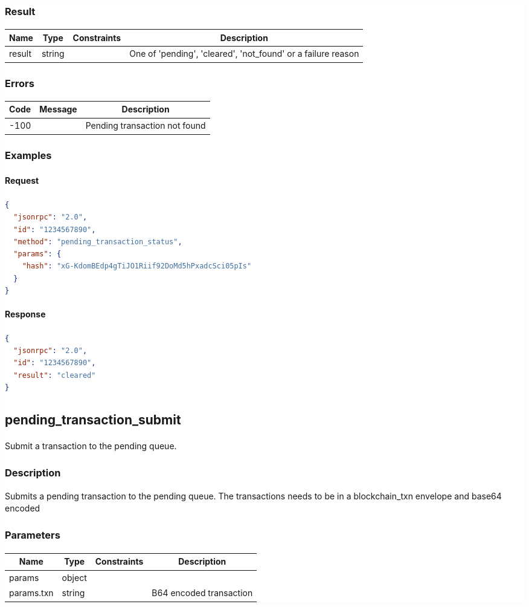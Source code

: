 ### Result

| Name   | Type   | Constraints | Description                                                  |
| ------ | ------ | ----------- | ------------------------------------------------------------ |
| result | string |             | One of 'pending', 'cleared', 'not_found' or a failure reason |

### Errors

| Code | Message | Description                   |
| ---- | ------- | ----------------------------- |
| -100 |         | Pending transaction not found |

### Examples

#### Request

```json
{
  "jsonrpc": "2.0",
  "id": "1234567890",
  "method": "pending_transaction_status",
  "params": {
    "hash": "xG-KdomBEdp4gTiJO1Riif92DoMd5hPxadcSci05pIs"
  }
}
```

#### Response

```json
{
  "jsonrpc": "2.0",
  "id": "1234567890",
  "result": "cleared"
}
```

<a name="pending_transaction_submit"></a>

## pending_transaction_submit

Submit a transaction to the pending queue.

### Description

Submits a pending transaction to the pending queue. The transactions needs to be in a blockchain_txn envelope and base64 encoded

### Parameters

| Name       | Type   | Constraints | Description             |
| ---------- | ------ | ----------- | ----------------------- |
| params     | object |             |                         |
| params.txn | string |             | B64 encoded transaction |
